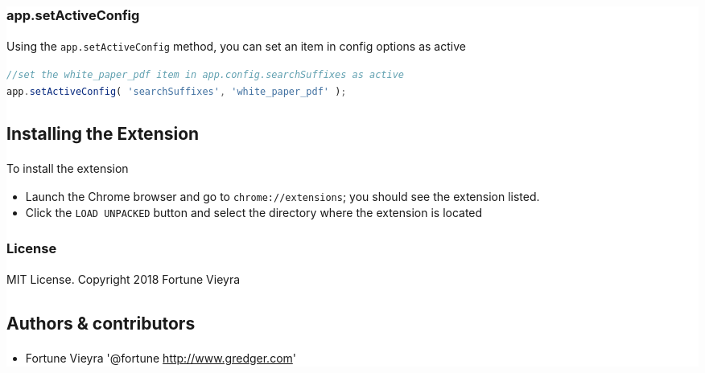 ### app.setActiveConfig
Using the `app.setActiveConfig` method, you can set an item in config options as active

```javascript
//set the white_paper_pdf item in app.config.searchSuffixes as active
app.setActiveConfig( 'searchSuffixes', 'white_paper_pdf' );
```


## Installing the Extension

To install the extension
* Launch the Chrome browser and go to `chrome://extensions`; you should see the extension listed.
* Click the `LOAD UNPACKED` button and select the directory where the extension is located


### License

MIT License. Copyright 2018 Fortune Vieyra


## Authors & contributors
* Fortune Vieyra '@fortune http://www.gredger.com'

